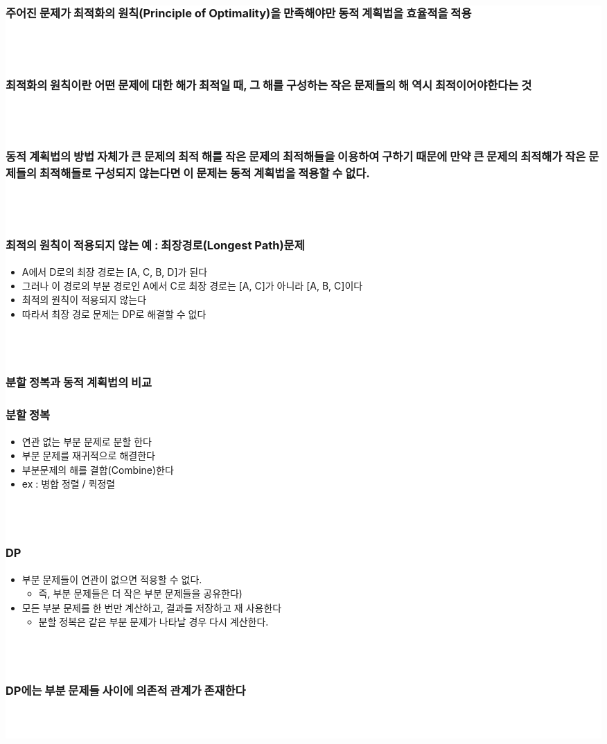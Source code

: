 ### 주어진 문제가 최적화의 원칙(Principle of Optimality)을 만족해야만 동적 계획법을 효율적을 적용

<br>
<br>

### 최적화의 원칙이란 어떤 문제에 대한 해가 최적일 때, 그 해를 구성하는 작은 문제들의 해 역시 최적이어야한다는 것

<br>
<br>

### 동적 계획법의 방법 자체가 큰 문제의 최적 해를 작은 문제의 최적해들을 이용하여 구하기 때문에 만약 큰 문제의 최적해가 작은 문제들의 최적해들로 구성되지 않는다면 이 문제는 동적 계획법을 적용할 수 없다.

<br>
<br>

### 최적의 원칙이 적용되지 않는 예 : 최장경로(Longest Path)문제

- A에서 D로의 최장 경로는 [A, C, B, D]가 된다
- 그러나 이 경로의 부분 경로인 A에서 C로 최장 경로는 [A, C]가 아니라 [A, B, C]이다
- 최적의 원칙이 적용되지 않는다
- 따라서 최장 경로 문제는 DP로 해결할 수 없다

<br>
<br>

### 분할 정복과 동적 계획법의 비교

### 분할 정복

- 연관 없는 부분 문제로 분할 한다
- 부분 문제를 재귀적으로 해결한다
- 부분문제의 해를 결합(Combine)한다
- ex : 병합 정렬 / 퀵정렬

<br>
<br>

### DP

- 부분 문제들이 연관이 없으면 적용할 수 없다.
    - 즉, 부분 문제들은 더 작은 부분 문제들을 공유한다)
- 모든 부분 문제를 한 번만 계산하고, 결과를 저장하고 재 사용한다
    - 분할 정복은 같은 부분 문제가 나타날 경우 다시 계산한다.

<br>
<br>

### DP에는 부분 문제들 사이에 의존적 관계가 존재한다

<br>
<br>
